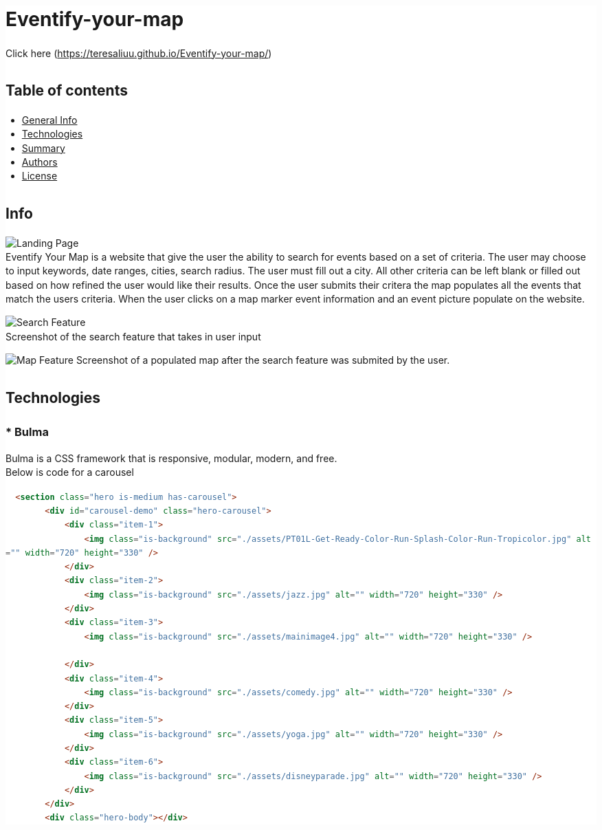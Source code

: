 # Eventify-your-map
Click here (https://teresaliuu.github.io/Eventify-your-map/)

## Table of contents
- [General Info](#Info)
- [Technologies](#Technologies)
- [Summary](#Summary)
- [Authors](#Authors)
- [License](#License)

## Info
![Landing Page](https://github.com/FrantzCFelix/Eventify-your-map/blob/master/assets/home.PNG?raw=true)   
Eventify Your Map is a website that give the user the ability to search for events based on a set of criteria. The user may choose to input keywords, date ranges, cities, search radius. The user must fill out a city. All other criteria can be left blank or filled out based on how refined the user would like their results. Once the user submits their critera the map populates all the events that match the users criteria. When the user clicks on a map marker event information and an event picture populate on the website.  

![Search Feature](https://github.com/FrantzCFelix/Eventify-your-map/blob/master/assets/search.PNG?raw=true)  
Screenshot of the search feature that takes in user input

![Map Feature](https://github.com/FrantzCFelix/Eventify-your-map/blob/master/assets/map.PNG?raw=true)
Screenshot of a populated map after the search feature was submited by the user.

## Technologies
### * Bulma
Bulma is a CSS framework that is responsive, modular, modern, and free.  
Below is code for a carousel  
```html
  <section class="hero is-medium has-carousel">
        <div id="carousel-demo" class="hero-carousel">          
            <div class="item-1">
                <img class="is-background" src="./assets/PT01L-Get-Ready-Color-Run-Splash-Color-Run-Tropicolor.jpg" alt="" width="720" height="330" />
            </div>
            <div class="item-2">
                <img class="is-background" src="./assets/jazz.jpg" alt="" width="720" height="330" />
            </div>
            <div class="item-3">
                <img class="is-background" src="./assets/mainimage4.jpg" alt="" width="720" height="330" />

            </div>
            <div class="item-4">
                <img class="is-background" src="./assets/comedy.jpg" alt="" width="720" height="330" />
            </div>
            <div class="item-5">
                <img class="is-background" src="./assets/yoga.jpg" alt="" width="720" height="330" />
            </div>
            <div class="item-6">
                <img class="is-background" src="./assets/disneyparade.jpg" alt="" width="720" height="330" />
            </div>
        </div>
        <div class="hero-body"></div> 
```